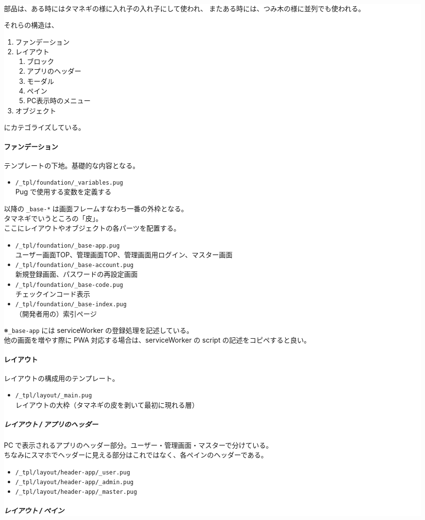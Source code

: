 部品は、ある時にはタマネギの様に入れ子の入れ子にして使われ、
またある時には、つみ木の様に並列でも使われる。  

それらの構造は、

1. ファンデーション
2. レイアウト
   1. ブロック
   2. アプリのヘッダー
   3. モーダル
   4. ペイン
   5. PC表示時のメニュー
3. オブジェクト

にカテゴライズしている。

#### ファンデーション

テンプレートの下地。基礎的な内容となる。

- `/_tpl/foundation/_variables.pug`  
  Pug で使用する変数を定義する

以降の `_base-*` は画面フレームすなわち一番の外枠となる。  
タマネギでいうところの「皮」。  
ここにレイアウトやオブジェクトの各パーツを配置する。

- `/_tpl/foundation/_base-app.pug`  
  ユーザー画面TOP、管理画面TOP、管理画面用ログイン、マスター画面
- `/_tpl/foundation/_base-account.pug`  
  新規登録画面、パスワードの再設定画面
- `/_tpl/foundation/_base-code.pug`  
  チェックインコード表示
- `/_tpl/foundation/_base-index.pug`  
  （開発者用の）索引ページ

※`_base-app` には serviceWorker の登録処理を記述している。  
他の画面を増やす際に PWA 対応する場合は、serviceWorker の script の記述をコピペすると良い。

#### レイアウト

レイアウトの構成用のテンプレート。

- `/_tpl/layout/_main.pug`  
  レイアウトの大枠（タマネギの皮を剥いて最初に現れる層）

##### レイアウト / アプリのヘッダー

PC で表示されるアプリのヘッダー部分。ユーザー・管理画面・マスターで分けている。  
ちなみにスマホでヘッダーに見える部分はこれではなく、各ペインのヘッダーである。

- `/_tpl/layout/header-app/_user.pug`
- `/_tpl/layout/header-app/_admin.pug`
- `/_tpl/layout/header-app/_master.pug`

##### レイアウト / ペイン
